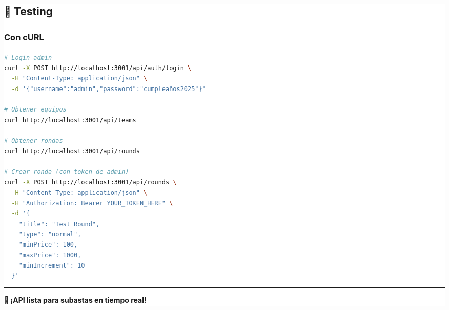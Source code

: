
## 🧪 Testing

### Con cURL

```bash
# Login admin
curl -X POST http://localhost:3001/api/auth/login \
  -H "Content-Type: application/json" \
  -d '{"username":"admin","password":"cumpleaños2025"}'

# Obtener equipos
curl http://localhost:3001/api/teams

# Obtener rondas
curl http://localhost:3001/api/rounds

# Crear ronda (con token de admin)
curl -X POST http://localhost:3001/api/rounds \
  -H "Content-Type: application/json" \
  -H "Authorization: Bearer YOUR_TOKEN_HERE" \
  -d '{
    "title": "Test Round",
    "type": "normal",
    "minPrice": 100,
    "maxPrice": 1000,
    "minIncrement": 10
  }'
```

---

**🎉 ¡API lista para subastas en tiempo real!**
